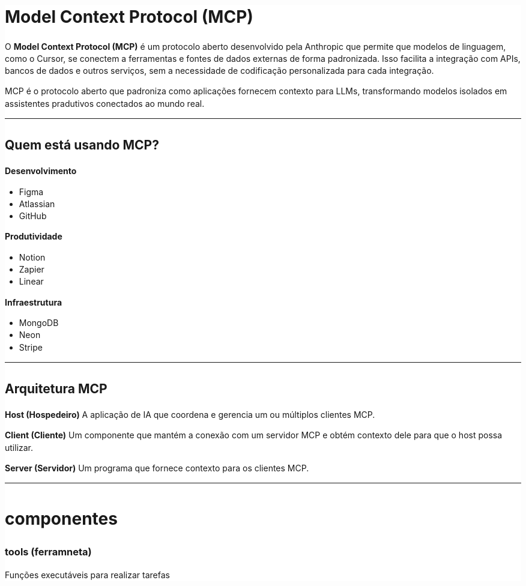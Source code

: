 # Model Context Protocol (MCP)

O **Model Context Protocol (MCP)** é um protocolo aberto desenvolvido pela Anthropic que permite que modelos de linguagem, como o Cursor, se conectem a ferramentas e fontes de dados externas de forma padronizada. Isso facilita a integração com APIs, bancos de dados e outros serviços, sem a necessidade de codificação personalizada para cada integração.

MCP é o protocolo aberto que padroniza como aplicações fornecem contexto para LLMs, transformando modelos isolados em assistentes pradutivos conectados ao mundo real.

---

## Quem está usando MCP?

**Desenvolvimento**

-   Figma
-   Atlassian
-   GitHub

**Produtividade**

-   Notion
-   Zapier
-   Linear

**Infraestrutura**

-   MongoDB
-   Neon
-   Stripe

---

## Arquitetura MCP

**Host (Hospedeiro)**
A aplicação de IA que coordena e gerencia um ou múltiplos clientes MCP.

**Client (Cliente)**
Um componente que mantém a conexão com um servidor MCP e obtém contexto dele para que o host possa utilizar.

**Server (Servidor)**
Um programa que fornece contexto para os clientes MCP.

---

# componentes

### tools (ferramneta)

Funções executáveis para realizar tarefas
